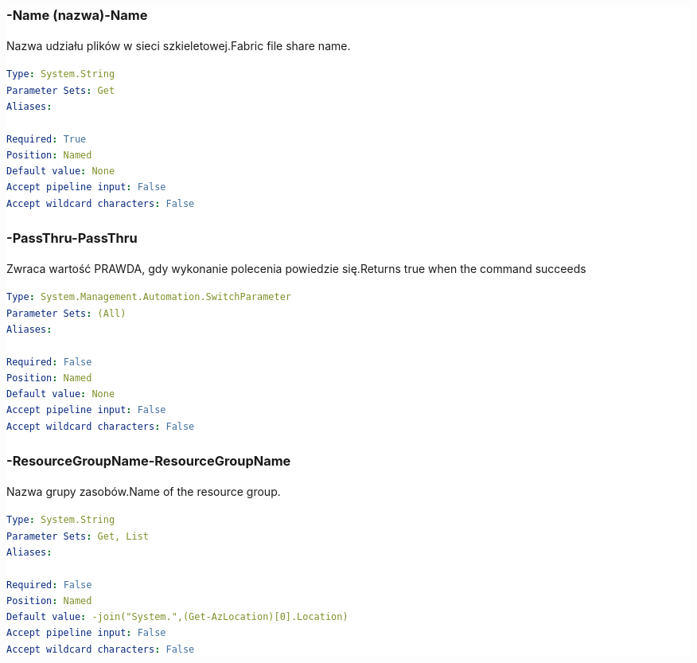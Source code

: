 ### <span data-ttu-id="79941-124">-Name (nazwa)</span><span class="sxs-lookup"><span data-stu-id="79941-124">-Name</span></span>
<span data-ttu-id="79941-125">Nazwa udziału plików w sieci szkieletowej.</span><span class="sxs-lookup"><span data-stu-id="79941-125">Fabric file share name.</span></span>

```yaml
Type: System.String
Parameter Sets: Get
Aliases:

Required: True
Position: Named
Default value: None
Accept pipeline input: False
Accept wildcard characters: False

```

### <span data-ttu-id="79941-126">-PassThru</span><span class="sxs-lookup"><span data-stu-id="79941-126">-PassThru</span></span>
<span data-ttu-id="79941-127">Zwraca wartość PRAWDA, gdy wykonanie polecenia powiedzie się.</span><span class="sxs-lookup"><span data-stu-id="79941-127">Returns true when the command succeeds</span></span>

```yaml
Type: System.Management.Automation.SwitchParameter
Parameter Sets: (All)
Aliases:

Required: False
Position: Named
Default value: None
Accept pipeline input: False
Accept wildcard characters: False

```

### <span data-ttu-id="79941-128">-ResourceGroupName</span><span class="sxs-lookup"><span data-stu-id="79941-128">-ResourceGroupName</span></span>
<span data-ttu-id="79941-129">Nazwa grupy zasobów.</span><span class="sxs-lookup"><span data-stu-id="79941-129">Name of the resource group.</span></span>

```yaml
Type: System.String
Parameter Sets: Get, List
Aliases:

Required: False
Position: Named
Default value: -join("System.",(Get-AzLocation)[0].Location)
Accept pipeline input: False
Accept wildcard characters: False

```
